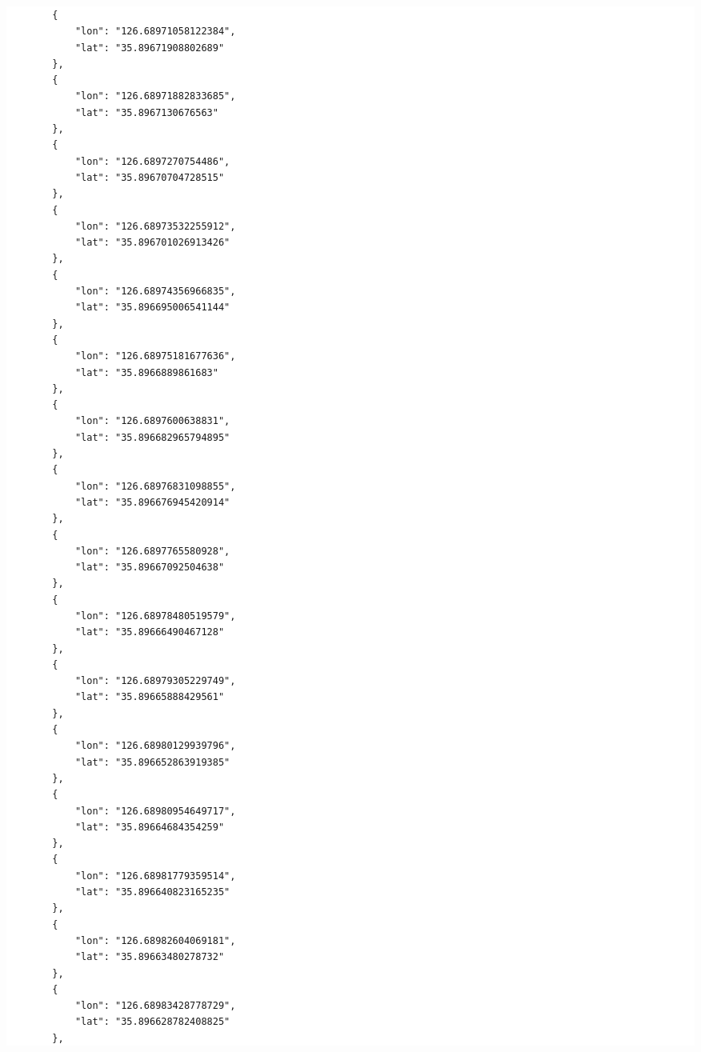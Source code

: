             {
                "lon": "126.68971058122384",
                "lat": "35.89671908802689"
            },
            {
                "lon": "126.68971882833685",
                "lat": "35.8967130676563"
            },
            {
                "lon": "126.6897270754486",
                "lat": "35.89670704728515"
            },
            {
                "lon": "126.68973532255912",
                "lat": "35.896701026913426"
            },
            {
                "lon": "126.68974356966835",
                "lat": "35.896695006541144"
            },
            {
                "lon": "126.68975181677636",
                "lat": "35.8966889861683"
            },
            {
                "lon": "126.6897600638831",
                "lat": "35.896682965794895"
            },
            {
                "lon": "126.68976831098855",
                "lat": "35.896676945420914"
            },
            {
                "lon": "126.6897765580928",
                "lat": "35.89667092504638"
            },
            {
                "lon": "126.68978480519579",
                "lat": "35.89666490467128"
            },
            {
                "lon": "126.68979305229749",
                "lat": "35.89665888429561"
            },
            {
                "lon": "126.68980129939796",
                "lat": "35.896652863919385"
            },
            {
                "lon": "126.68980954649717",
                "lat": "35.89664684354259"
            },
            {
                "lon": "126.68981779359514",
                "lat": "35.896640823165235"
            },
            {
                "lon": "126.68982604069181",
                "lat": "35.89663480278732"
            },
            {
                "lon": "126.68983428778729",
                "lat": "35.896628782408825"
            },